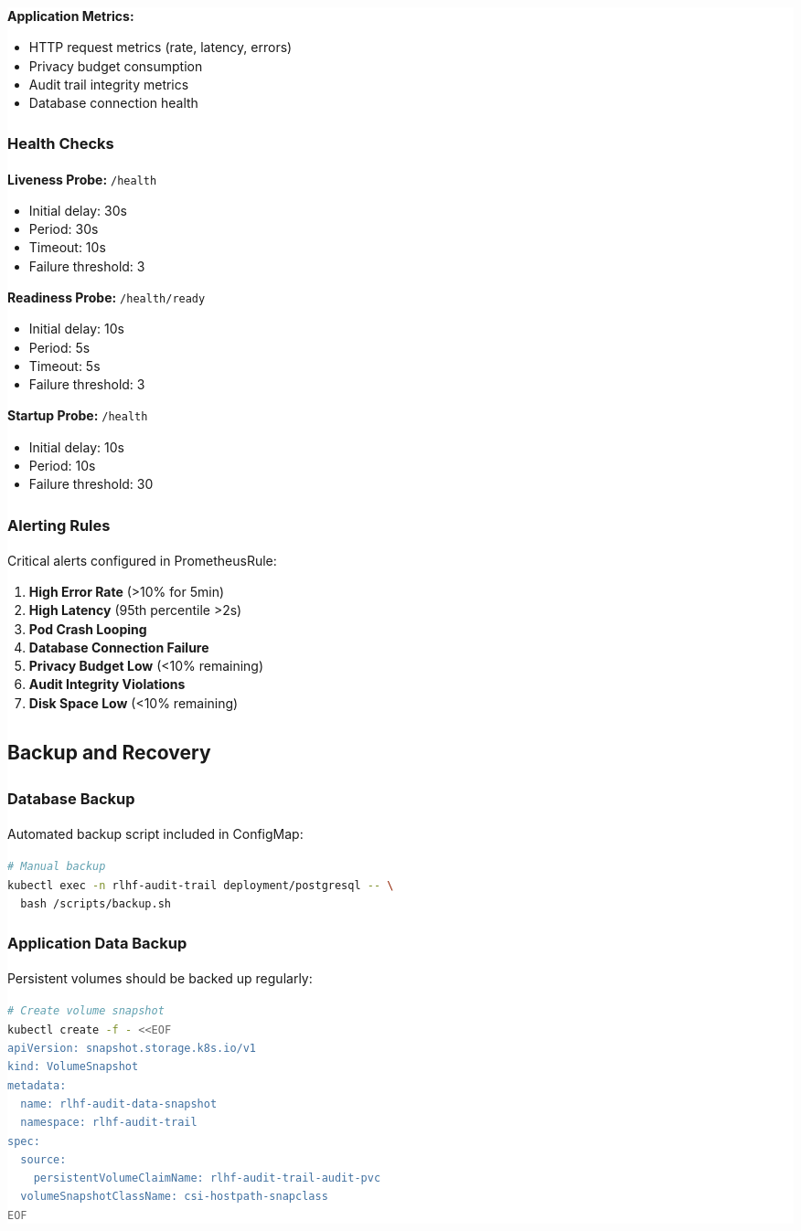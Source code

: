 **Application Metrics:**
- HTTP request metrics (rate, latency, errors)
- Privacy budget consumption
- Audit trail integrity metrics
- Database connection health

### Health Checks

**Liveness Probe:** `/health`
- Initial delay: 30s
- Period: 30s
- Timeout: 10s
- Failure threshold: 3

**Readiness Probe:** `/health/ready`
- Initial delay: 10s
- Period: 5s
- Timeout: 5s
- Failure threshold: 3

**Startup Probe:** `/health`
- Initial delay: 10s
- Period: 10s
- Failure threshold: 30

### Alerting Rules

Critical alerts configured in PrometheusRule:

1. **High Error Rate** (>10% for 5min)
2. **High Latency** (95th percentile >2s)
3. **Pod Crash Looping**
4. **Database Connection Failure**
5. **Privacy Budget Low** (<10% remaining)
6. **Audit Integrity Violations**
7. **Disk Space Low** (<10% remaining)

## Backup and Recovery

### Database Backup

Automated backup script included in ConfigMap:

```bash
# Manual backup
kubectl exec -n rlhf-audit-trail deployment/postgresql -- \
  bash /scripts/backup.sh
```

### Application Data Backup

Persistent volumes should be backed up regularly:

```bash
# Create volume snapshot
kubectl create -f - <<EOF
apiVersion: snapshot.storage.k8s.io/v1
kind: VolumeSnapshot
metadata:
  name: rlhf-audit-data-snapshot
  namespace: rlhf-audit-trail
spec:
  source:
    persistentVolumeClaimName: rlhf-audit-trail-audit-pvc
  volumeSnapshotClassName: csi-hostpath-snapclass
EOF
```